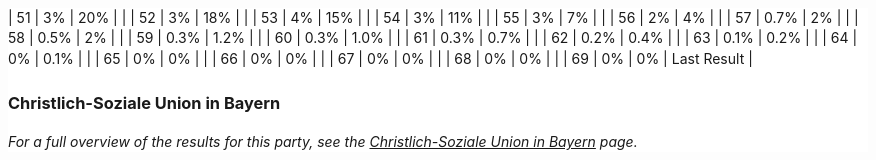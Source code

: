 | 51 | 3% | 20% |  |
| 52 | 3% | 18% |  |
| 53 | 4% | 15% |  |
| 54 | 3% | 11% |  |
| 55 | 3% | 7% |  |
| 56 | 2% | 4% |  |
| 57 | 0.7% | 2% |  |
| 58 | 0.5% | 2% |  |
| 59 | 0.3% | 1.2% |  |
| 60 | 0.3% | 1.0% |  |
| 61 | 0.3% | 0.7% |  |
| 62 | 0.2% | 0.4% |  |
| 63 | 0.1% | 0.2% |  |
| 64 | 0% | 0.1% |  |
| 65 | 0% | 0% |  |
| 66 | 0% | 0% |  |
| 67 | 0% | 0% |  |
| 68 | 0% | 0% |  |
| 69 | 0% | 0% | Last Result |

### Christlich-Soziale Union in Bayern

*For a full overview of the results for this party, see the [Christlich-Soziale Union in Bayern](party-christlich-sozialeunioninbayern.html) page.*
